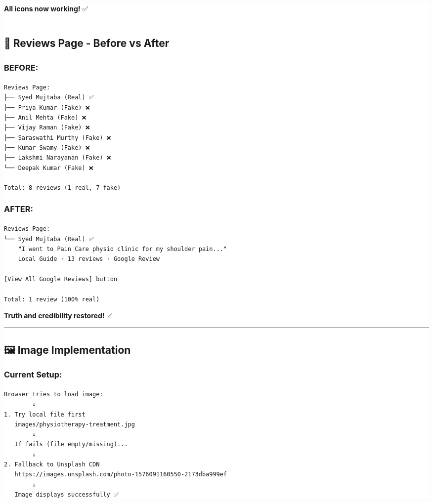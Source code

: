 **All icons now working!** ✅

---

## 📝 Reviews Page - Before vs After

### BEFORE:
```
Reviews Page:
├── Syed Mujtaba (Real) ✅
├── Priya Kumar (Fake) ❌
├── Anil Mehta (Fake) ❌
├── Vijay Raman (Fake) ❌
├── Saraswathi Murthy (Fake) ❌
├── Kumar Swamy (Fake) ❌
├── Lakshmi Narayanan (Fake) ❌
└── Deepak Kumar (Fake) ❌

Total: 8 reviews (1 real, 7 fake)
```

### AFTER:
```
Reviews Page:
└── Syed Mujtaba (Real) ✅
    "I went to Pain Care physio clinic for my shoulder pain..."
    Local Guide · 13 reviews · Google Review
    
[View All Google Reviews] button

Total: 1 review (100% real)
```

**Truth and credibility restored!** ✅

---

## 🖼️ Image Implementation

### Current Setup:

```
Browser tries to load image:
        ↓
1. Try local file first
   images/physiotherapy-treatment.jpg
        ↓
   If fails (file empty/missing)...
        ↓
2. Fallback to Unsplash CDN
   https://images.unsplash.com/photo-1576091160550-2173dba999ef
        ↓
   Image displays successfully ✅
```
